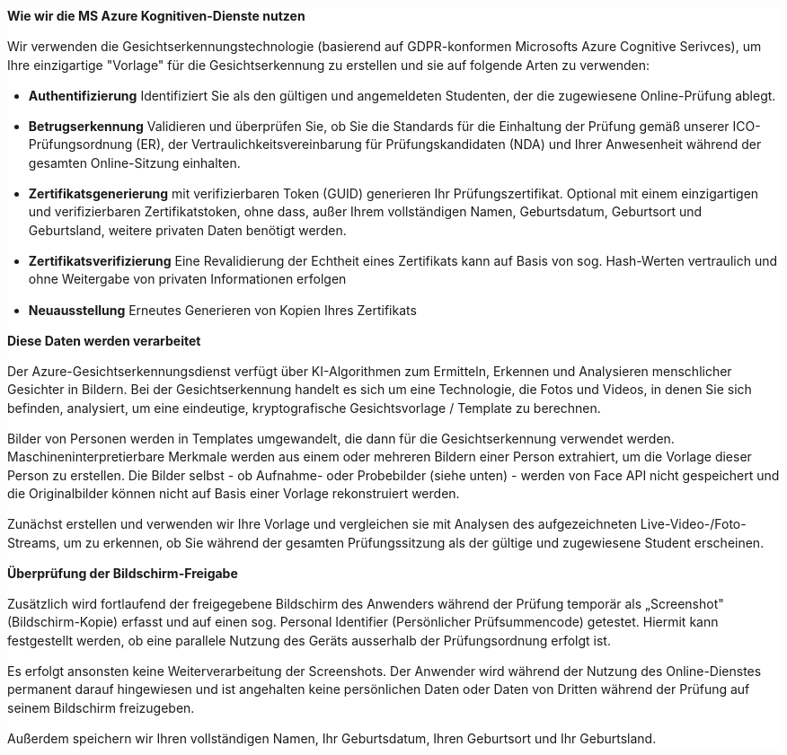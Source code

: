 **Wie wir die MS Azure Kognitiven-Dienste nutzen**

Wir verwenden die Gesichtserkennungstechnologie (basierend auf GDPR-konformen Microsofts Azure Cognitive Serivces), um Ihre einzigartige &quot;Vorlage&quot; für die Gesichtserkennung zu erstellen und sie auf folgende Arten zu verwenden:

- **Authentifizierung**
  Identifiziert Sie als den gültigen und angemeldeten Studenten, der die zugewiesene Online-Prüfung ablegt.

- **Betrugserkennung**
  Validieren und überprüfen Sie, ob Sie die Standards für die Einhaltung der Prüfung gemäß unserer ICO-Prüfungsordnung (ER), der Vertraulichkeitsvereinbarung für Prüfungskandidaten (NDA) und Ihrer Anwesenheit während der gesamten Online-Sitzung einhalten.

- **Zertifikatsgenerierung**
  mit verifizierbaren Token (GUID) generieren Ihr Prüfungszertifikat. Optional mit einem einzigartigen und verifizierbaren Zertifikatstoken, ohne dass, außer Ihrem vollständigen Namen, Geburtsdatum, Geburtsort und Geburtsland, weitere privaten Daten benötigt werden.

- **Zertifikatsverifizierung**
  Eine Revalidierung der Echtheit eines Zertifikats kann auf Basis von sog. Hash-Werten vertraulich und ohne Weitergabe von privaten Informationen erfolgen

- **Neuausstellung**
  Erneutes Generieren von Kopien Ihres Zertifikats

**Diese Daten werden verarbeitet**

Der Azure-Gesichtserkennungsdienst verfügt über KI-Algorithmen zum Ermitteln, Erkennen und Analysieren menschlicher Gesichter in Bildern.
 Bei der Gesichtserkennung handelt es sich um eine Technologie, die Fotos und Videos, in denen Sie sich befinden, analysiert, um eine eindeutige, kryptografische Gesichtsvorlage / Template zu berechnen.

Bilder von Personen werden in Templates umgewandelt, die dann für die Gesichtserkennung verwendet werden. Maschineninterpretierbare Merkmale werden aus einem oder mehreren Bildern einer Person extrahiert, um die Vorlage dieser Person zu erstellen. Die Bilder selbst - ob Aufnahme- oder Probebilder (siehe unten) - werden von Face API nicht gespeichert und die Originalbilder können nicht auf Basis einer Vorlage rekonstruiert werden.

Zunächst erstellen und verwenden wir Ihre Vorlage und vergleichen sie mit Analysen des aufgezeichneten Live-Video-/Foto-Streams, um zu erkennen, ob Sie während der gesamten Prüfungssitzung als der gültige und zugewiesene Student erscheinen.

**Überprüfung der Bildschirm-Freigabe**

Zusätzlich wird fortlaufend der freigegebene Bildschirm des Anwenders während der Prüfung temporär als „Screenshot&quot; (Bildschirm-Kopie) erfasst und auf einen sog. Personal Identifier (Persönlicher Prüfsummencode) getestet. Hiermit kann festgestellt werden, ob eine parallele Nutzung des Geräts ausserhalb der Prüfungsordnung erfolgt ist.

Es erfolgt ansonsten keine Weiterverarbeitung der Screenshots. Der Anwender wird während der Nutzung des Online-Dienstes permanent darauf hingewiesen und ist angehalten keine persönlichen Daten oder Daten von Dritten während der Prüfung auf seinem Bildschirm freizugeben.

Außerdem speichern wir Ihren vollständigen Namen, Ihr Geburtsdatum, Ihren Geburtsort und Ihr Geburtsland.
